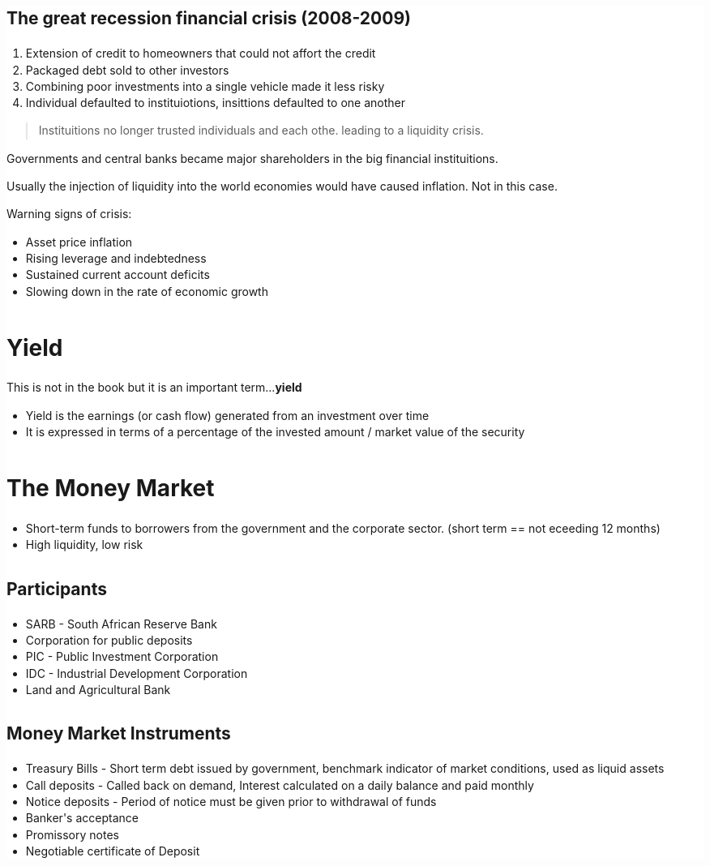## The great recession financial crisis (2008-2009)

1. Extension of credit to homeowners that could not affort the credit
2. Packaged debt sold to other investors
3. Combining poor investments into a single vehicle made it less risky
4. Individual defaulted to instituiotions, insittions defaulted to one another

> Instituitions no longer trusted individuals and each othe. leading to a liquidity crisis.

Governments and central banks became major shareholders in the big financial instituitions.

Usually the injection of liquidity into the world economies would have caused inflation. Not in this case.

Warning signs of crisis:

* Asset price inflation
* Rising leverage and indebtedness
* Sustained current account deficits
* Slowing down in the rate of economic growth

# Yield

This is not in the book but it is an important term...**yield**

* Yield is the earnings (or cash flow) generated from an investment over time
* It is expressed in terms of a percentage of the invested amount / market value of the security

# The Money Market

* Short-term funds to borrowers from the government and the corporate sector. (short term == not eceeding 12 months)
* High liquidity, low risk

## Participants

* SARB - South African Reserve Bank
* Corporation for public deposits
* PIC - Public Investment Corporation
* IDC - Industrial Development Corporation
* Land and Agricultural Bank

## Money Market Instruments

* Treasury Bills - Short term debt issued by government, benchmark indicator of market conditions, used as liquid assets
* Call deposits - Called back on demand, Interest calculated on a daily balance and paid monthly
* Notice deposits - Period of notice must be given prior to withdrawal of funds
* Banker's acceptance
* Promissory notes
* Negotiable certificate of Deposit

